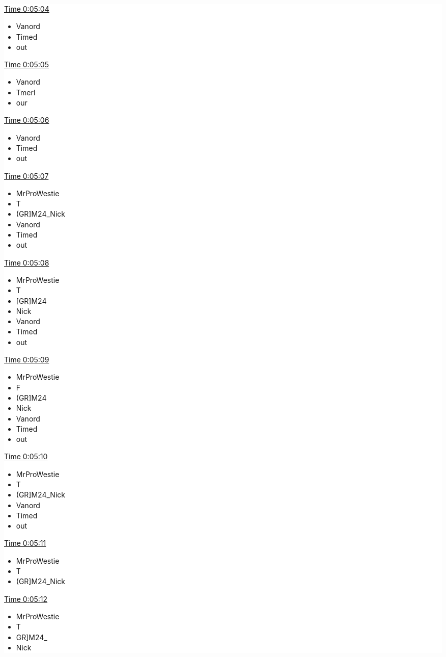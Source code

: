  [Time 0:05:04](https://youtu.be/BTzVYCZrV20?t=299) 
- Vanord 
- Timed 
- out 

 [Time 0:05:05](https://youtu.be/BTzVYCZrV20?t=300) 
- Vanord 
- Tmerl 
- our 

 [Time 0:05:06](https://youtu.be/BTzVYCZrV20?t=301) 
- Vanord 
- Timed 
- out 

 [Time 0:05:07](https://youtu.be/BTzVYCZrV20?t=302) 
- MrProWestie 
- T 
- (GR]M24_Nick 
- Vanord 
- Timed 
- out 

 [Time 0:05:08](https://youtu.be/BTzVYCZrV20?t=303) 
- MrProWestie 
- T 
- [GR]M24 
- Nick 
- Vanord 
- Timed 
- out 

 [Time 0:05:09](https://youtu.be/BTzVYCZrV20?t=304) 
- MrProWestie 
- F 
- (GR]M24 
- Nick 
- Vanord 
- Timed 
- out 

 [Time 0:05:10](https://youtu.be/BTzVYCZrV20?t=305) 
- MrProWestie 
- T 
- (GR]M24_Nick 
- Vanord 
- Timed 
- out 

 [Time 0:05:11](https://youtu.be/BTzVYCZrV20?t=306) 
- MrProWestie 
- T 
- (GR]M24_Nick 

 [Time 0:05:12](https://youtu.be/BTzVYCZrV20?t=307) 
- MrProWestie 
- T 
- GR]M24_ 
- Nick 
